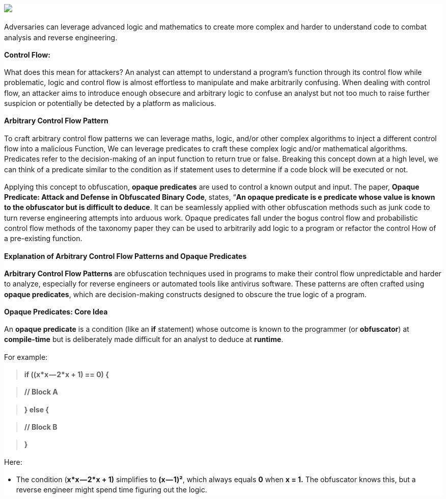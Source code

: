 ![](https://cdn-images-1.medium.com/max/800/1*ujxmuKveIJzws-zOlvzSZg.png)

Adversaries can leverage advanced logic and mathematics to create more complex and harder to understand code to combat analysis and reverse engineering.

**Control Flow:**

What does this mean for attackers? An analyst can attempt to understand a program’s function through its control flow while problematic, Iogic and control flow is almost effortless to manipulate and make arbitrarily confusing. When dealing with control flow, an attacker aims to introduce enough obsecure and arbitrary logic to confuse an analyst but not too much to raise further suspicion or potentially be detected by a platform as malicious.

**Arbitrary Control Flow Pattern**

To craft arbitrary control flow patterns we can leverage maths, logic, and/or other complex algorithms to inject a different control flow into a malicious Function, We can leverage predicates to craft these complex logic and/or mathematical algorithms. Predicates refer to the decision-making of an input function to return true or false. Breaking this concept down at a high level, we can think of a predicate similar to the condition as if statement uses to determine if a code block will be executed or not.

Applying this concept to obfuscation, **opaque predicates** are used to control a known output and input. The paper, **Opaque Predicate: Attack and Defense in Obfuscated Binary Code**, states, “**An opaque predicate is e predicate whose value is known to the obfuscator but is difficult to deduce**. It can be seamlessly applied with other obfuscation methods such as junk code to turn reverse engineering attempts into arduous work. Opaque predicates fall under the bogus control flow and probabilistic control flow methods of the taxonomy paper they can be used to arbitrarily add logic to a program or refactor the control How of a pre-existing function.

**Explanation of Arbitrary Control Flow Patterns and Opaque Predicates**

**Arbitrary Control Flow Patterns** are obfuscation techniques used in programs to make their control flow unpredictable and harder to analyze, especially for reverse engineers or automated tools like antivirus software. These patterns are often crafted using **opaque predicates**, which are decision-making constructs designed to obscure the true logic of a program.

**Opaque Predicates: Core Idea**

An **opaque predicate** is a condition (like an **if** statement) whose outcome is known to the programmer (or **obfuscator**) at **compile-time** but is deliberately made difficult for an analyst to deduce at **runtime**.

For example:

> **if ((x\*x — 2\*x + 1) == 0) {**

> **// Block A**

> **} else {**

> **// Block B**

> **}**

Here:

- The condition (**x\*x — 2\*x + 1)** simplifies to **(x — 1)²**, which always equals **0** when **x = 1.** The obfuscator knows this, but a reverse engineer might spend time figuring out the logic.
